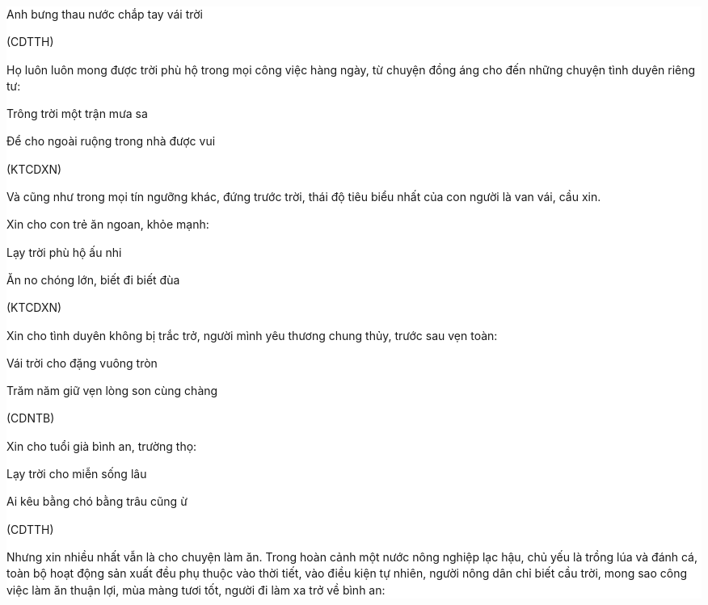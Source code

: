 Anh bưng thau nước chắp tay vái trời

 

(CDTTH)

 

Họ luôn luôn mong được trời phù hộ trong mọi công việc hàng ngày, từ chuyện đồng áng cho đến những chuyện tình duyên riêng tư:

 

Trông trời một trận mưa sa

Để cho ngoài ruộng trong nhà được vui

 

(KTCDXN)

 

Và cũng như trong mọi tín ngưỡng khác, đứng trước trời, thái độ tiêu biểu nhất của con người là van vái, cầu xin.

 

Xin cho con trẻ ăn ngoan, khỏe mạnh:

 

Lạy trời phù hộ ấu nhi

Ăn no chóng lớn, biết đi biết đùa

 

(KTCDXN)

 

Xin cho tình duyên không bị trắc trở, người mình yêu thương chung thủy, trước sau vẹn toàn:

 

Vái trời cho đặng vuông tròn

Trăm năm giữ vẹn lòng son cùng chàng

 

(CDNTB)

 

Xin cho tuổi già bình an, trường thọ:

 

Lạy trời cho miễn sống lâu

Ai kêu bằng chó bằng trâu cũng ừ

 

(CDTTH)

 

Nhưng xin nhiều nhất vẫn là cho chuyện làm ăn. Trong hoàn cảnh một nước nông nghiệp lạc hậu, chủ yếu là trồng lúa và đánh cá, toàn bộ hoạt động sản xuất đều phụ thuộc vào thời tiết, vào điều kiện tự nhiên, người nông dân chỉ biết cầu trời, mong sao công việc làm ăn thuận lợi, mùa màng tươi tốt, người đi làm xa trở về bình an:
